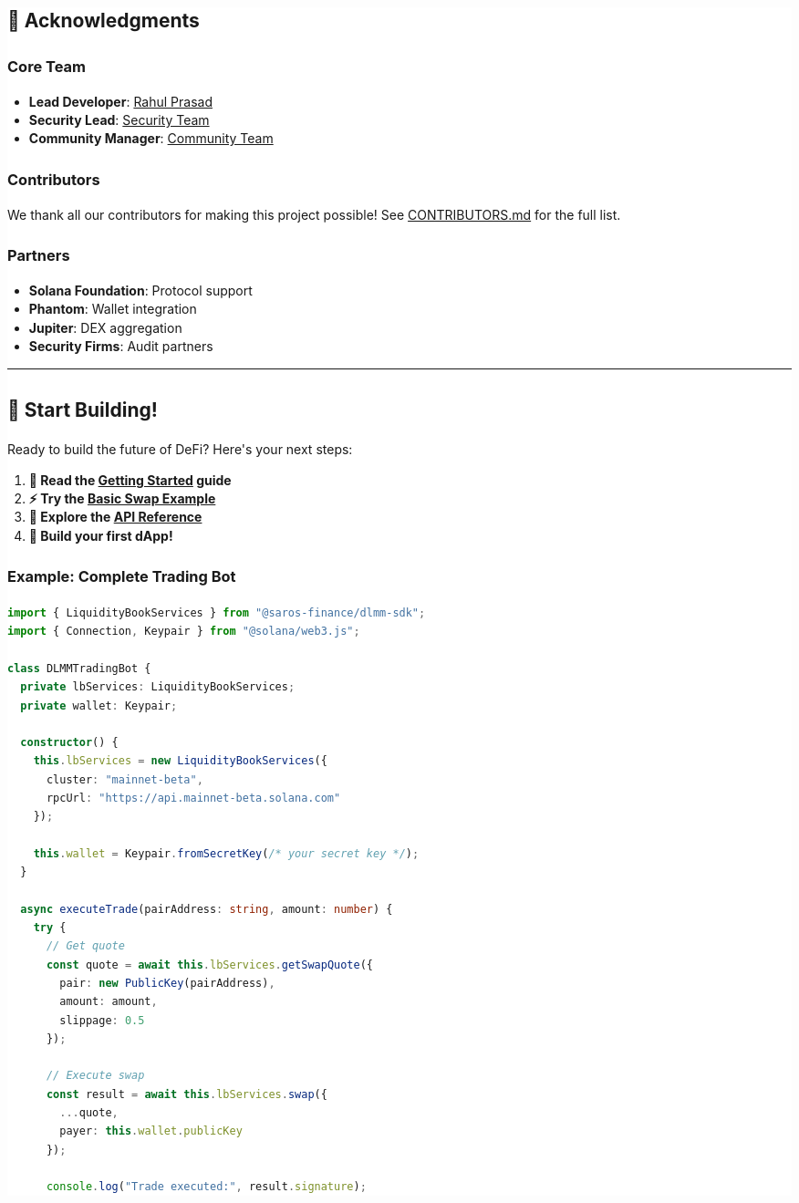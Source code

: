 ## 🙏 Acknowledgments

### Core Team
- **Lead Developer**: [Rahul Prasad](https://github.com/Rahul-Prasad-07)
- **Security Lead**: [Security Team](mailto:security@saros.finance)
- **Community Manager**: [Community Team](https://discord.gg/saros)

### Contributors
We thank all our contributors for making this project possible! See [CONTRIBUTORS.md](../CONTRIBUTORS.md) for the full list.

### Partners
- **Solana Foundation**: Protocol support
- **Phantom**: Wallet integration
- **Jupiter**: DEX aggregation
- **Security Firms**: Audit partners

---

## 🎯 Start Building!

Ready to build the future of DeFi? Here's your next steps:

1. **📖 Read the [Getting Started](./getting-started/index.md) guide**
2. **⚡ Try the [Basic Swap Example](./examples/basic-swap.md)**
3. **🔧 Explore the [API Reference](./api-reference/index.md)**
4. **🚀 Build your first dApp!**

### Example: Complete Trading Bot

```typescript
import { LiquidityBookServices } from "@saros-finance/dlmm-sdk";
import { Connection, Keypair } from "@solana/web3.js";

class DLMMTradingBot {
  private lbServices: LiquidityBookServices;
  private wallet: Keypair;

  constructor() {
    this.lbServices = new LiquidityBookServices({
      cluster: "mainnet-beta",
      rpcUrl: "https://api.mainnet-beta.solana.com"
    });

    this.wallet = Keypair.fromSecretKey(/* your secret key */);
  }

  async executeTrade(pairAddress: string, amount: number) {
    try {
      // Get quote
      const quote = await this.lbServices.getSwapQuote({
        pair: new PublicKey(pairAddress),
        amount: amount,
        slippage: 0.5
      });

      // Execute swap
      const result = await this.lbServices.swap({
        ...quote,
        payer: this.wallet.publicKey
      });

      console.log("Trade executed:", result.signature);
```